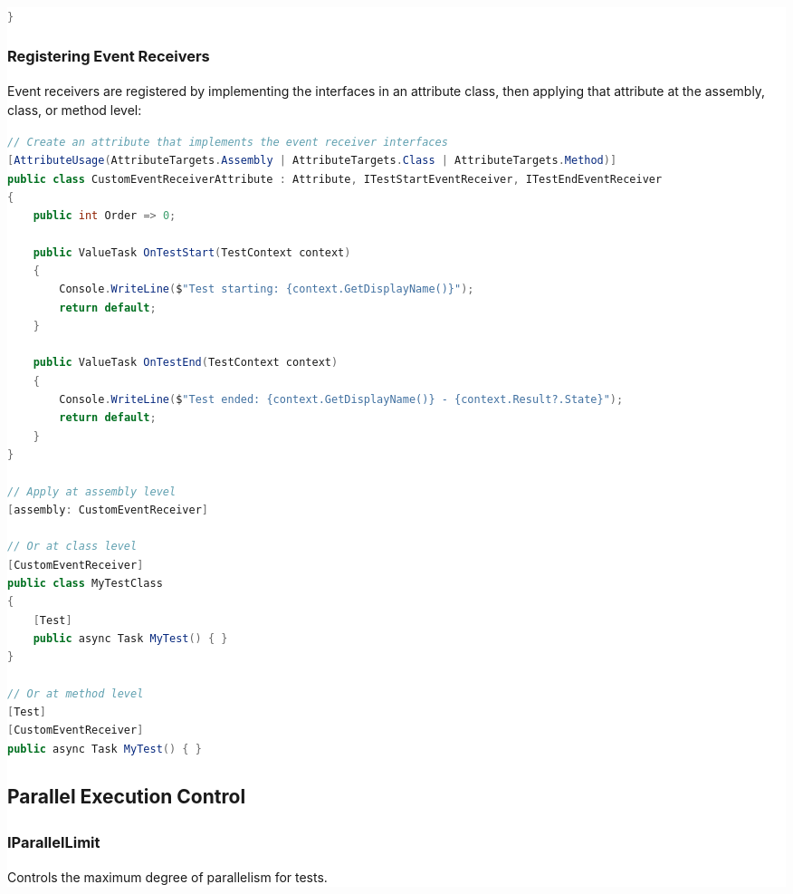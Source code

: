 ```csharp
}
```

### Registering Event Receivers

Event receivers are registered by implementing the interfaces in an attribute class, then applying that attribute at the assembly, class, or method level:

```csharp
// Create an attribute that implements the event receiver interfaces
[AttributeUsage(AttributeTargets.Assembly | AttributeTargets.Class | AttributeTargets.Method)]
public class CustomEventReceiverAttribute : Attribute, ITestStartEventReceiver, ITestEndEventReceiver
{
    public int Order => 0;
    
    public ValueTask OnTestStart(TestContext context)
    {
        Console.WriteLine($"Test starting: {context.GetDisplayName()}");
        return default;
    }
    
    public ValueTask OnTestEnd(TestContext context)
    {
        Console.WriteLine($"Test ended: {context.GetDisplayName()} - {context.Result?.State}");
        return default;
    }
}

// Apply at assembly level
[assembly: CustomEventReceiver]

// Or at class level
[CustomEventReceiver]
public class MyTestClass
{
    [Test]
    public async Task MyTest() { }
}

// Or at method level
[Test]
[CustomEventReceiver]
public async Task MyTest() { }
```

## Parallel Execution Control

### IParallelLimit

Controls the maximum degree of parallelism for tests.
